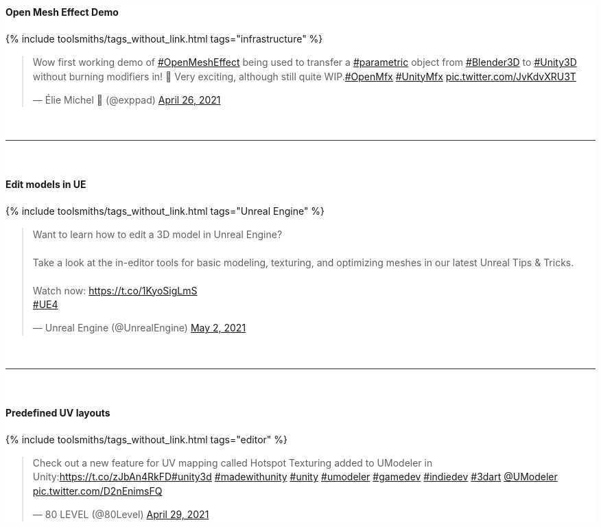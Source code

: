 #### **Open Mesh Effect Demo**

{% include toolsmiths/tags_without_link.html tags="infrastructure" %}

<blockquote class="twitter-tweet" data-theme="dark"><p lang="en" dir="ltr">Wow first working demo of <a href="https://twitter.com/hashtag/OpenMeshEffect?src=hash&amp;ref_src=twsrc%5Etfw">#OpenMeshEffect</a> being used to transfer a <a href="https://twitter.com/hashtag/parametric?src=hash&amp;ref_src=twsrc%5Etfw">#parametric</a> object from <a href="https://twitter.com/hashtag/Blender3D?src=hash&amp;ref_src=twsrc%5Etfw">#Blender3D</a> to <a href="https://twitter.com/hashtag/Unity3D?src=hash&amp;ref_src=twsrc%5Etfw">#Unity3D</a> without burning modifiers in! 🥳 Very exciting, although still quite WIP.<a href="https://twitter.com/hashtag/OpenMfx?src=hash&amp;ref_src=twsrc%5Etfw">#OpenMfx</a> <a href="https://twitter.com/hashtag/UnityMfx?src=hash&amp;ref_src=twsrc%5Etfw">#UnityMfx</a> <a href="https://t.co/JvKdvXRU3T">pic.twitter.com/JvKdvXRU3T</a></p>&mdash; Élie Michel 🍪 (@exppad) <a href="https://twitter.com/exppad/status/1386796079732203522?ref_src=twsrc%5Etfw">April 26, 2021</a></blockquote> <script async src="https://platform.twitter.com/widgets.js" charset="utf-8"></script>

<br>
<hr style="height:1px;border:none;color:#333;background-color:#333;">
<br>

#### **Edit models in UE**

{% include toolsmiths/tags_without_link.html tags="Unreal Engine" %}



<blockquote class="twitter-tweet" data-theme="dark"><p dir="ltr" lang="en">Want to learn how to edit a 3D model in Unreal Engine?<br/><br/>Take a look at the in-editor tools for basic modeling, texturing, and optimizing meshes in our latest Unreal Tips &amp; Tricks.<br/><br/>Watch now: <a href="https://t.co/1KyoSigLmS">https://t.co/1KyoSigLmS</a><br/> <a href="https://twitter.com/hashtag/UE4?src=hash&amp;ref_src=twsrc%5Etfw">#UE4</a></p>— Unreal Engine (@UnrealEngine) <a href="https://twitter.com/UnrealEngine/status/1388894048853757954?ref_src=twsrc%5Etfw">May 2, 2021</a></blockquote>
<script async="" charset="utf-8" src="https://platform.twitter.com/widgets.js"></script>



<br>
<hr style="height:1px;border:none;color:#333;background-color:#333;">
<br>

#### **Predefined UV layouts**

{% include toolsmiths/tags_without_link.html tags="editor" %}


<blockquote class="twitter-tweet" data-partner="tweetdeck"><p lang="en" dir="ltr">Check out a new feature for UV mapping called Hotspot Texturing added to UModeler in Unity:<a href="https://t.co/zJbAn4RkFD">https://t.co/zJbAn4RkFD</a><a href="https://twitter.com/hashtag/unity3d?src=hash&amp;ref_src=twsrc%5Etfw">#unity3d</a> <a href="https://twitter.com/hashtag/madewithunity?src=hash&amp;ref_src=twsrc%5Etfw">#madewithunity</a> <a href="https://twitter.com/hashtag/unity?src=hash&amp;ref_src=twsrc%5Etfw">#unity</a> <a href="https://twitter.com/hashtag/umodeler?src=hash&amp;ref_src=twsrc%5Etfw">#umodeler</a> <a href="https://twitter.com/hashtag/gamedev?src=hash&amp;ref_src=twsrc%5Etfw">#gamedev</a> <a href="https://twitter.com/hashtag/indiedev?src=hash&amp;ref_src=twsrc%5Etfw">#indiedev</a> <a href="https://twitter.com/hashtag/3dart?src=hash&amp;ref_src=twsrc%5Etfw">#3dart</a> <a href="https://twitter.com/UModeler?ref_src=twsrc%5Etfw">@UModeler</a> <a href="https://t.co/D2nEnimsFQ">pic.twitter.com/D2nEnimsFQ</a></p>&mdash; 80 LEVEL (@80Level) <a href="https://twitter.com/80Level/status/1387771095906983941?ref_src=twsrc%5Etfw">April 29, 2021</a></blockquote>
<script async src="https://platform.twitter.com/widgets.js" charset="utf-8"></script>
